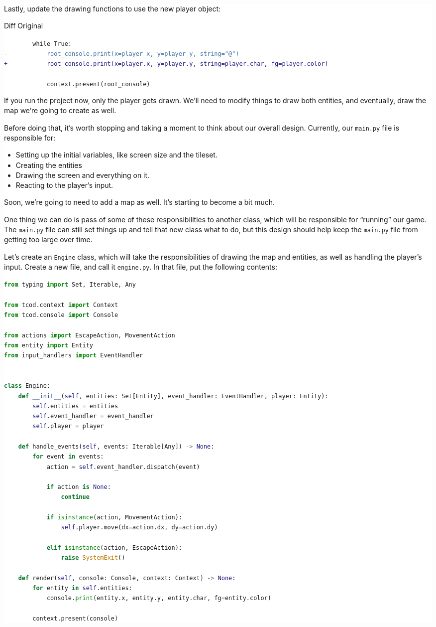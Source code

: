 Lastly, update the drawing functions to use the new player object:

Diff Original

```diff
        while True:
-           root_console.print(x=player_x, y=player_y, string="@")
+           root_console.print(x=player.x, y=player.y, string=player.char, fg=player.color)

            context.present(root_console)
```

If you run the project now, only the player gets drawn. We’ll need to modify things to draw both entities, and eventually, draw the map we’re going to create as well.

Before doing that, it’s worth stopping and taking a moment to think about our overall design. Currently, our `main.py` file is responsible for:

- Setting up the initial variables, like screen size and the tileset.
- Creating the entities
- Drawing the screen and everything on it.
- Reacting to the player’s input.

Soon, we’re going to need to add a map as well. It’s starting to become a bit much.

One thing we can do is pass of some of these responsibilities to another class, which will be responsible for “running” our game. The `main.py` file can still set things up and tell that new class what to do, but this design should help keep the `main.py` file from getting too large over time.

Let’s create an `Engine` class, which will take the responsibilities of drawing the map and entities, as well as handling the player’s input. Create a new file, and call it `engine.py`. In that file, put the following contents:

```python
from typing import Set, Iterable, Any

from tcod.context import Context
from tcod.console import Console

from actions import EscapeAction, MovementAction
from entity import Entity
from input_handlers import EventHandler


class Engine:
    def __init__(self, entities: Set[Entity], event_handler: EventHandler, player: Entity):
        self.entities = entities
        self.event_handler = event_handler
        self.player = player

    def handle_events(self, events: Iterable[Any]) -> None:
        for event in events:
            action = self.event_handler.dispatch(event)

            if action is None:
                continue

            if isinstance(action, MovementAction):
                self.player.move(dx=action.dx, dy=action.dy)

            elif isinstance(action, EscapeAction):
                raise SystemExit()

    def render(self, console: Console, context: Context) -> None:
        for entity in self.entities:
            console.print(entity.x, entity.y, entity.char, fg=entity.color)

        context.present(console)
```